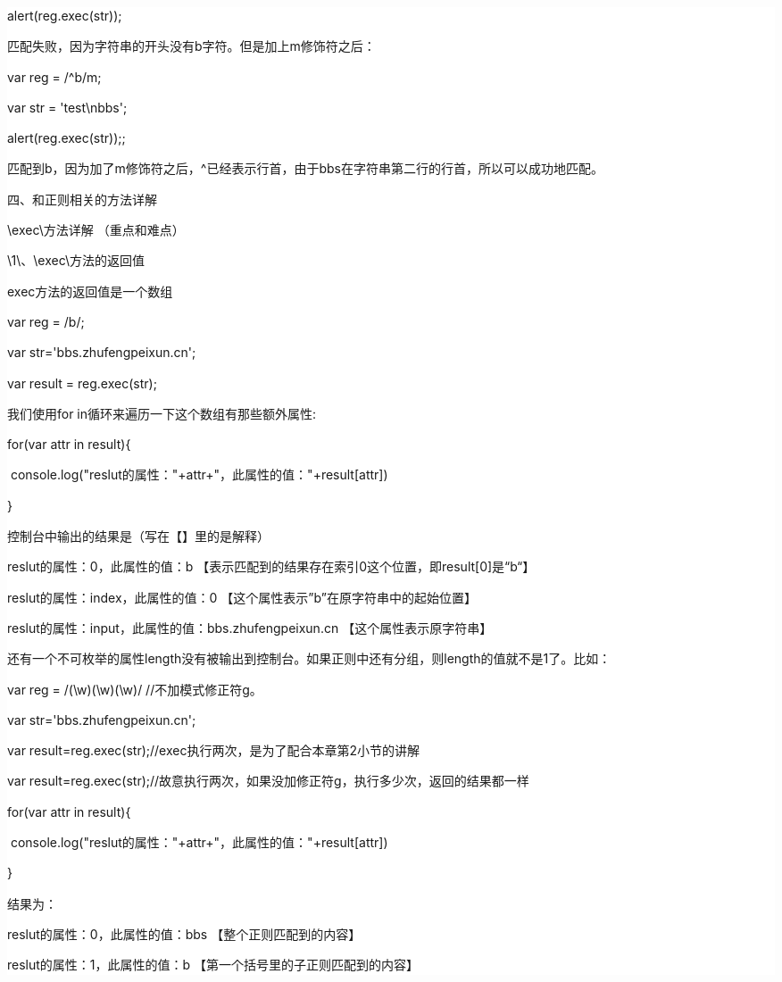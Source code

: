 alert(reg.exec(str)); 

匹配失败，因为字符串的开头没有b字符。但是加上m修饰符之后：

var reg = /^b/m; 

var str = 'test\nbbs'; 

alert(reg.exec(str));; 

匹配到b，因为加了m修饰符之后，^已经表示行首，由于bbs在字符串第二行的行首，所以可以成功地匹配。

四、和正则相关的方法详解

 

\exec\方法详解 （重点和难点）

\1\\、\\exec\方法的返回值

exec方法的返回值是一个数组

var reg = /b/;

var str='bbs.zhufengpeixun.cn';

var result = reg.exec(str);

我们使用for in循环来遍历一下这个数组有那些额外属性: 

for(var attr in result){

​	console.log("reslut的属性："+attr+"，此属性的值："+result[attr])	

}

控制台中输出的结果是（写在【】里的是解释）

reslut的属性：0，此属性的值：b  【表示匹配到的结果存在索引0这个位置，即result[0]是“b“】

reslut的属性：index，此属性的值：0 【这个属性表示”b”在原字符串中的起始位置】

reslut的属性：input，此属性的值：bbs.zhufengpeixun.cn  【这个属性表示原字符串】

还有一个不可枚举的属性length没有被输出到控制台。如果正则中还有分组，则length的值就不是1了。比如： 

var reg = /(\w)(\w)(\w)/  //不加模式修正符g。	

var str='bbs.zhufengpeixun.cn'; 

var result=reg.exec(str);//exec执行两次，是为了配合本章第2小节的讲解

var result=reg.exec(str);//故意执行两次，如果没加修正符g，执行多少次，返回的结果都一样

for(var attr in result){

​		console.log("reslut的属性："+attr+"，此属性的值："+result[attr])	

}

结果为：

reslut的属性：0，此属性的值：bbs  【整个正则匹配到的内容】

reslut的属性：1，此属性的值：b   【第一个括号里的子正则匹配到的内容】
